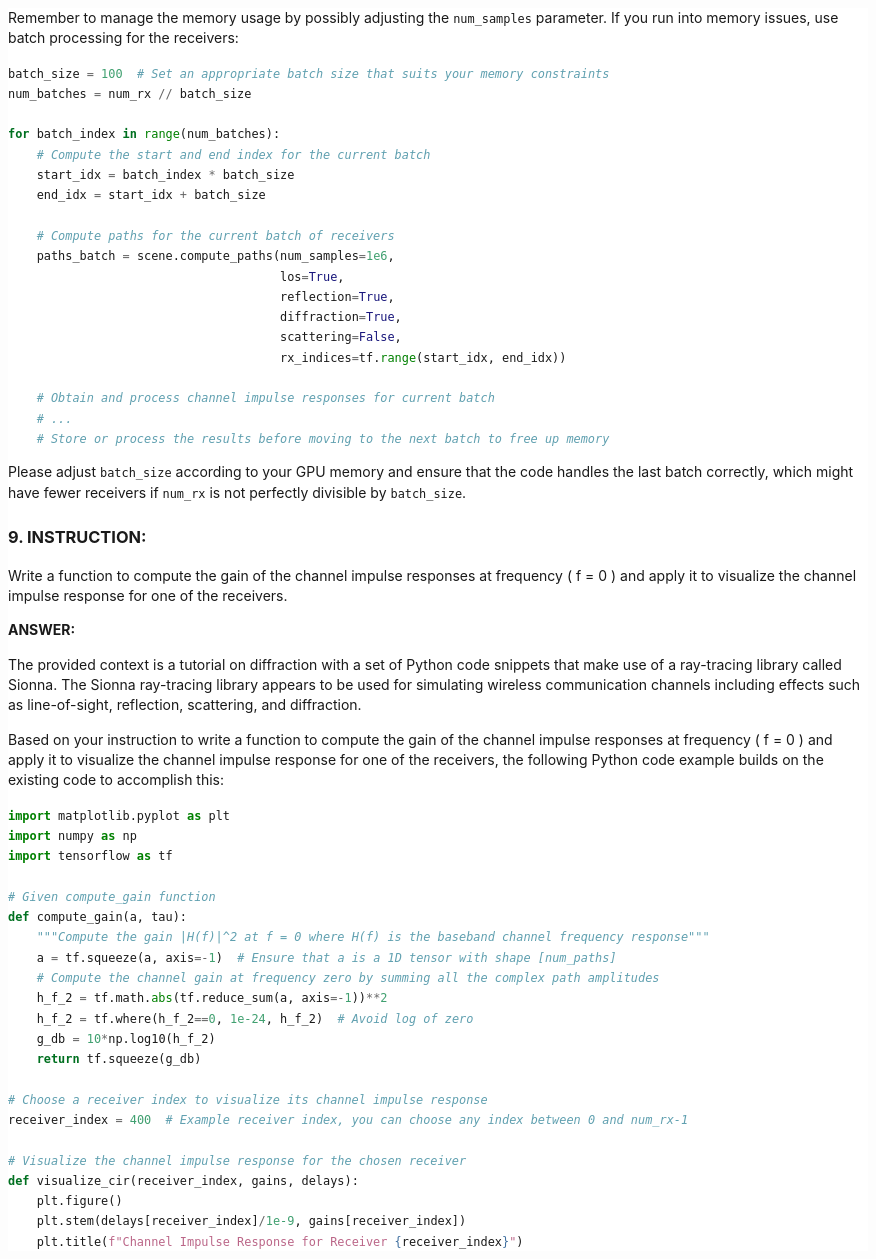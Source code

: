 Remember to manage the memory usage by possibly adjusting the `num_samples` parameter. If you run into memory issues, use batch processing for the receivers:

```python
batch_size = 100  # Set an appropriate batch size that suits your memory constraints
num_batches = num_rx // batch_size

for batch_index in range(num_batches):
    # Compute the start and end index for the current batch
    start_idx = batch_index * batch_size
    end_idx = start_idx + batch_size

    # Compute paths for the current batch of receivers
    paths_batch = scene.compute_paths(num_samples=1e6,
                                      los=True,
                                      reflection=True,
                                      diffraction=True,
                                      scattering=False,
                                      rx_indices=tf.range(start_idx, end_idx))

    # Obtain and process channel impulse responses for current batch
    # ...
    # Store or process the results before moving to the next batch to free up memory
```

Please adjust `batch_size` according to your GPU memory and ensure that the code handles the last batch correctly, which might have fewer receivers if `num_rx` is not perfectly divisible by `batch_size`.

### 9. INSTRUCTION:
Write a function to compute the gain of the channel impulse responses at frequency \( f = 0 \) and apply it to visualize the channel impulse response for one of the receivers.

**ANSWER:**

The provided context is a tutorial on diffraction with a set of Python code snippets that make use of a ray-tracing library called Sionna. The Sionna ray-tracing library appears to be used for simulating wireless communication channels including effects such as line-of-sight, reflection, scattering, and diffraction.

Based on your instruction to write a function to compute the gain of the channel impulse responses at frequency \( f = 0 \) and apply it to visualize the channel impulse response for one of the receivers, the following Python code example builds on the existing code to accomplish this:

```python
import matplotlib.pyplot as plt
import numpy as np
import tensorflow as tf

# Given compute_gain function
def compute_gain(a, tau):
    """Compute the gain |H(f)|^2 at f = 0 where H(f) is the baseband channel frequency response"""
    a = tf.squeeze(a, axis=-1)  # Ensure that a is a 1D tensor with shape [num_paths]
    # Compute the channel gain at frequency zero by summing all the complex path amplitudes
    h_f_2 = tf.math.abs(tf.reduce_sum(a, axis=-1))**2
    h_f_2 = tf.where(h_f_2==0, 1e-24, h_f_2)  # Avoid log of zero
    g_db = 10*np.log10(h_f_2)
    return tf.squeeze(g_db)

# Choose a receiver index to visualize its channel impulse response
receiver_index = 400  # Example receiver index, you can choose any index between 0 and num_rx-1

# Visualize the channel impulse response for the chosen receiver
def visualize_cir(receiver_index, gains, delays):
    plt.figure()
    plt.stem(delays[receiver_index]/1e-9, gains[receiver_index])
    plt.title(f"Channel Impulse Response for Receiver {receiver_index}")
```